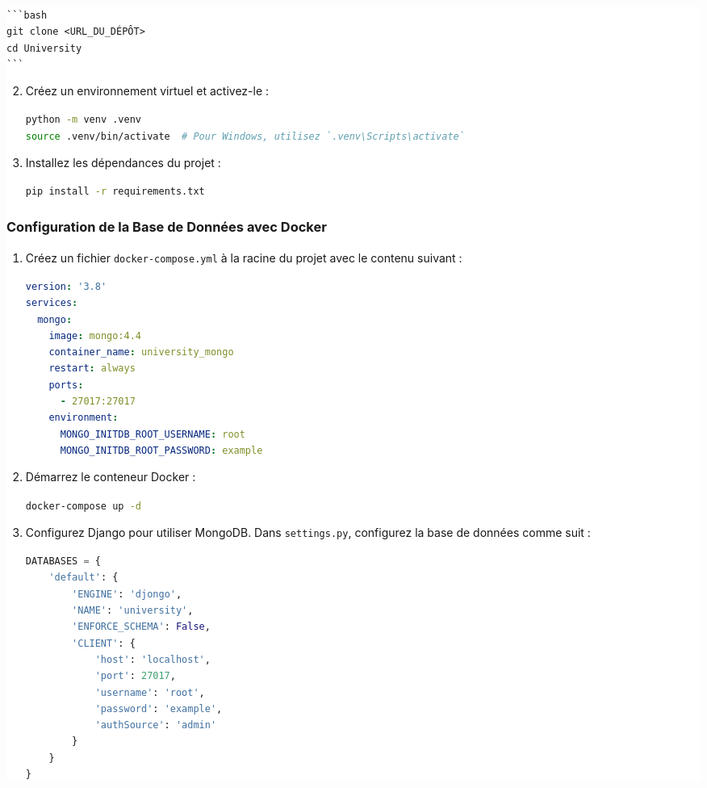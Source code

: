     ```bash
    git clone <URL_DU_DÉPÔT>
    cd University
    ```

2. Créez un environnement virtuel et activez-le :

    ```bash
    python -m venv .venv
    source .venv/bin/activate  # Pour Windows, utilisez `.venv\Scripts\activate`
    ```

3. Installez les dépendances du projet :

    ```bash
    pip install -r requirements.txt
    ```

### Configuration de la Base de Données avec Docker

1. Créez un fichier `docker-compose.yml` à la racine du projet avec le contenu suivant :

    ```yaml
    version: '3.8'
    services:
      mongo:
        image: mongo:4.4
        container_name: university_mongo
        restart: always
        ports:
          - 27017:27017
        environment:
          MONGO_INITDB_ROOT_USERNAME: root
          MONGO_INITDB_ROOT_PASSWORD: example
    ```

2. Démarrez le conteneur Docker :

    ```bash
    docker-compose up -d
    ```

3. Configurez Django pour utiliser MongoDB. Dans `settings.py`, configurez la base de données comme suit :

    ```python
    DATABASES = {
        'default': {
            'ENGINE': 'djongo',
            'NAME': 'university',
            'ENFORCE_SCHEMA': False,
            'CLIENT': {
                'host': 'localhost',
                'port': 27017,
                'username': 'root',
                'password': 'example',
                'authSource': 'admin'
            }
        }
    }
    ```
